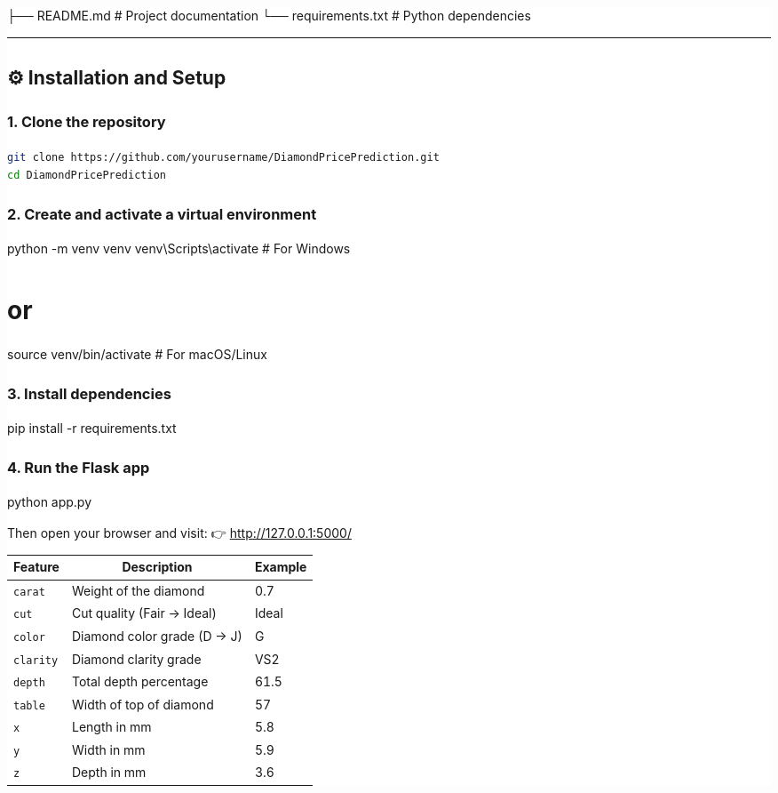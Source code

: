 ├── README.md                  # Project documentation
└── requirements.txt           # Python dependencies




---

## ⚙️ Installation and Setup

### 1. Clone the repository
```bash
git clone https://github.com/yourusername/DiamondPricePrediction.git
cd DiamondPricePrediction
```

### 2. Create and activate a virtual environment
python -m venv venv
venv\Scripts\activate      # For Windows
# or
source venv/bin/activate   # For macOS/Linux

### 3. Install dependencies
pip install -r requirements.txt


### 4. Run the Flask app
python app.py

Then open your browser and visit:
👉 http://127.0.0.1:5000/



| Feature   | Description                 | Example |
| --------- | --------------------------- | ------- |
| `carat`   | Weight of the diamond       | 0.7     |
| `cut`     | Cut quality (Fair → Ideal)  | Ideal   |
| `color`   | Diamond color grade (D → J) | G       |
| `clarity` | Diamond clarity grade       | VS2     |
| `depth`   | Total depth percentage      | 61.5    |
| `table`   | Width of top of diamond     | 57      |
| `x`       | Length in mm                | 5.8     |
| `y`       | Width in mm                 | 5.9     |
| `z`       | Depth in mm                 | 3.6     |
